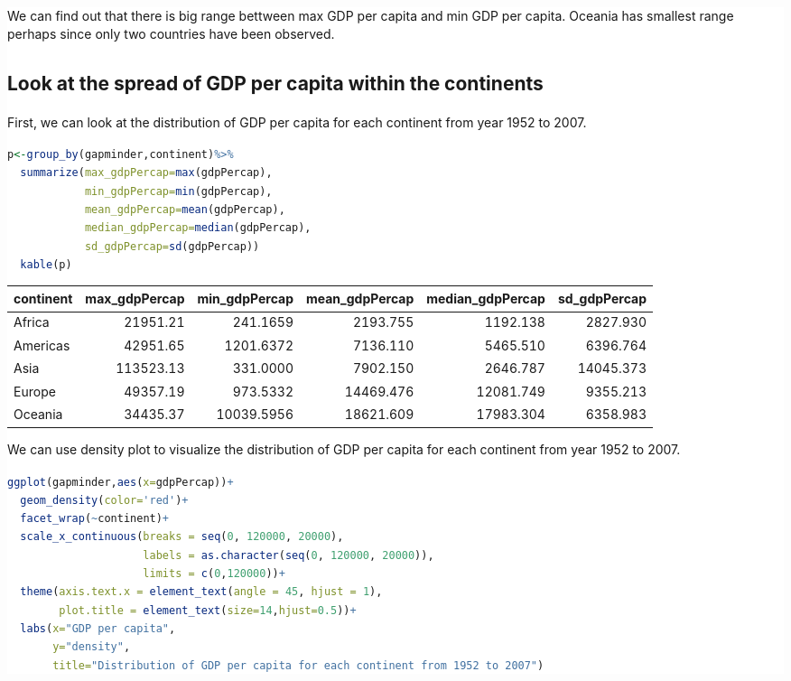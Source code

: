 We can find out that there is big range bettween max GDP per capita and
min GDP per capita. Oceania has smallest range perhaps since only two
countries have been observed.

## Look at the spread of GDP per capita within the continents

First, we can look at the distribution of GDP per capita for each
continent from year 1952 to 2007.

``` r
p<-group_by(gapminder,continent)%>%
  summarize(max_gdpPercap=max(gdpPercap),
            min_gdpPercap=min(gdpPercap),
            mean_gdpPercap=mean(gdpPercap),
            median_gdpPercap=median(gdpPercap),
            sd_gdpPercap=sd(gdpPercap))
  kable(p)
```

| continent | max\_gdpPercap | min\_gdpPercap | mean\_gdpPercap | median\_gdpPercap | sd\_gdpPercap |
| :-------- | -------------: | -------------: | --------------: | ----------------: | ------------: |
| Africa    |       21951.21 |       241.1659 |        2193.755 |          1192.138 |      2827.930 |
| Americas  |       42951.65 |      1201.6372 |        7136.110 |          5465.510 |      6396.764 |
| Asia      |      113523.13 |       331.0000 |        7902.150 |          2646.787 |     14045.373 |
| Europe    |       49357.19 |       973.5332 |       14469.476 |         12081.749 |      9355.213 |
| Oceania   |       34435.37 |     10039.5956 |       18621.609 |         17983.304 |      6358.983 |

We can use density plot to visualize the distribution of GDP per capita
for each continent from year 1952 to 2007.

``` r
ggplot(gapminder,aes(x=gdpPercap))+
  geom_density(color='red')+
  facet_wrap(~continent)+
  scale_x_continuous(breaks = seq(0, 120000, 20000),
                     labels = as.character(seq(0, 120000, 20000)),
                     limits = c(0,120000))+
  theme(axis.text.x = element_text(angle = 45, hjust = 1),
        plot.title = element_text(size=14,hjust=0.5))+
  labs(x="GDP per capita",
       y="density",
       title="Distribution of GDP per capita for each continent from 1952 to 2007")
```
